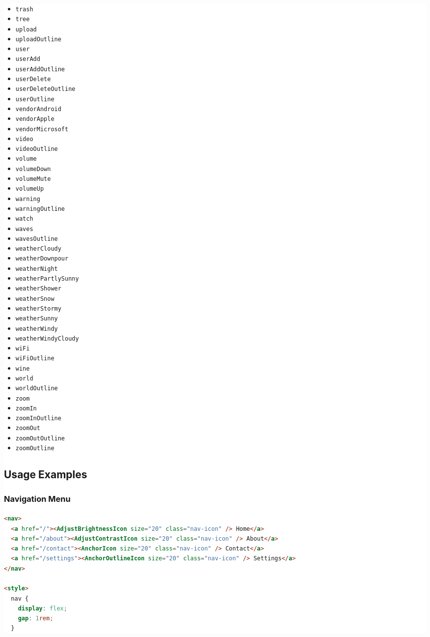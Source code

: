 - `trash`
- `tree`
- `upload`
- `uploadOutline`
- `user`
- `userAdd`
- `userAddOutline`
- `userDelete`
- `userDeleteOutline`
- `userOutline`
- `vendorAndroid`
- `vendorApple`
- `vendorMicrosoft`
- `video`
- `videoOutline`
- `volume`
- `volumeDown`
- `volumeMute`
- `volumeUp`
- `warning`
- `warningOutline`
- `watch`
- `waves`
- `wavesOutline`
- `weatherCloudy`
- `weatherDownpour`
- `weatherNight`
- `weatherPartlySunny`
- `weatherShower`
- `weatherSnow`
- `weatherStormy`
- `weatherSunny`
- `weatherWindy`
- `weatherWindyCloudy`
- `wiFi`
- `wiFiOutline`
- `wine`
- `world`
- `worldOutline`
- `zoom`
- `zoomIn`
- `zoomInOutline`
- `zoomOut`
- `zoomOutOutline`
- `zoomOutline`

## Usage Examples

### Navigation Menu

```html
<nav>
  <a href="/"><AdjustBrightnessIcon size="20" class="nav-icon" /> Home</a>
  <a href="/about"><AdjustContrastIcon size="20" class="nav-icon" /> About</a>
  <a href="/contact"><AnchorIcon size="20" class="nav-icon" /> Contact</a>
  <a href="/settings"><AnchorOutlineIcon size="20" class="nav-icon" /> Settings</a>
</nav>

<style>
  nav {
    display: flex;
    gap: 1rem;
  }
```